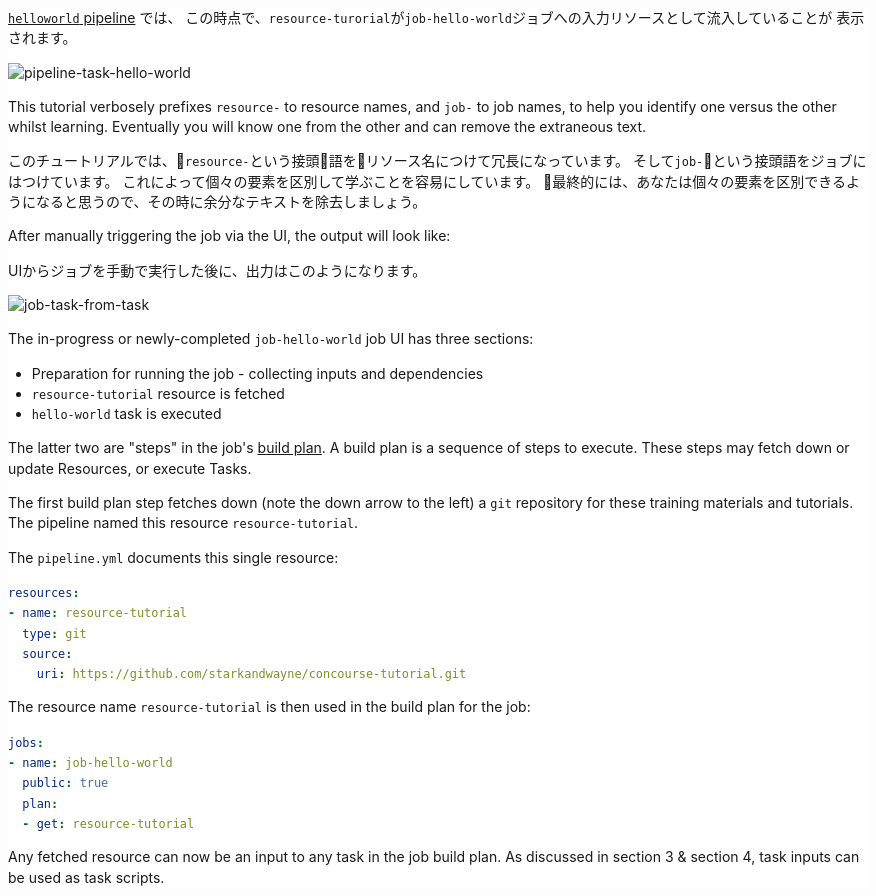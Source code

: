 [`helloworld` pipeline](http://192.168.100.4:8080/pipelines/helloworld) では、
この時点で、`resource-turorial`が`job-hello-world`ジョブへの入力リソースとして流入していることが
表示されます。

![pipeline-task-hello-world](http://cl.ly/image/271z3T322l25/03-resource-job.gif)

This tutorial verbosely prefixes `resource-` to resource names, and `job-` to job names, to help you identify one versus the other whilst learning. Eventually you will know one from the other and can remove the extraneous text.

このチュートリアルでは、`resource-`という接頭語をリソース名につけて冗長になっています。
そして`job-`という接頭語をジョブにはつけています。
これによって個々の要素を区別して学ぶことを容易にしています。
最終的には、あなたは個々の要素を区別できるようになると思うので、その時に余分なテキストを除去しましょう。

After manually triggering the job via the UI, the output will look like:

UIからジョブを手動で実行した後に、出力はこのようになります。


![job-task-from-task](http://cl.ly/image/0Q3m223v2l3M/job-task-from-task.png)

The in-progress or newly-completed `job-hello-world` job UI has three sections:

* Preparation for running the job - collecting inputs and dependencies
* `resource-tutorial` resource is fetched
* `hello-world` task is executed

The latter two are "steps" in the job's [build plan](http://concourse.ci/build-plans.html). A build plan is a sequence of steps to execute. These steps may fetch down or update Resources, or execute Tasks.

The first build plan step fetches down (note the down arrow to the left) a `git` repository for these training materials and tutorials. The pipeline named this resource `resource-tutorial`.

The `pipeline.yml` documents this single resource:

```yaml
resources:
- name: resource-tutorial
  type: git
  source:
    uri: https://github.com/starkandwayne/concourse-tutorial.git
```

The resource name `resource-tutorial` is then used in the build plan for the job:

```yaml
jobs:
- name: job-hello-world
  public: true
  plan:
  - get: resource-tutorial
```

Any fetched resource can now be an input to any task in the job build plan. As discussed in section 3 & section 4, task inputs can be used as task scripts.
